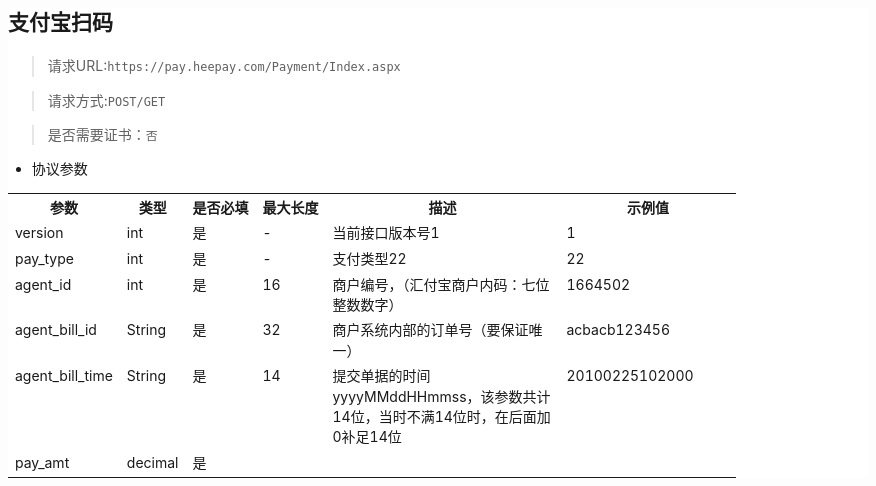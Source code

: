 
## 支付宝扫码


> 请求URL:`https://pay.heepay.com/Payment/Index.aspx`

> 请求方式:`POST/GET`   

> 是否需要证书：`否`


- 协议参数

<table data-hy-role="doctbl">
    <th>参数</th>
    <th>类型</th>
    <th>是否必填</th>
    <th>最大长度</th>
    <th width="220">描述</th>
    <th width="163">示例值</th>
</tr>
<tr>
    <td>version</td>
    <td>int</td>
    <td>是</td>
    <td>-</td>
    <td>当前接口版本号1</td>
    <td>1</td>
</tr>
<tr>
    <td>pay_type</td>
    <td>int</td>
    <td>是</td>
    <td>-</td>
    <td>支付类型22</td>
    <td>22</td>
</tr>

<tr>
    <td>agent_id</td>
    <td>int</td>
    <td>是</td>
    <td>16</td>
    <td>商户编号，（汇付宝商户内码：七位整数数字）</td>
    <td>1664502</td>
</tr>
<tr>
    <td>agent_bill_id</td>
    <td>String</td>
    <td>是</td>
    <td>32</td>
    <td>商户系统内部的订单号（要保证唯一）</td>
    <td>acbacb123456</td>
</tr>
<tr>
    <td>agent_bill_time</td>
    <td>String</td>
    <td>是</td>
    <td>14</td>
    <td>提交单据的时间yyyyMMddHHmmss，该参数共计14位，当时不满14位时，在后面加0补足14位</td>
    <td>20100225102000</td>
</tr>
<tr>
    <td>pay_amt</td>
    <td>decimal</td>
    <td>是</td>